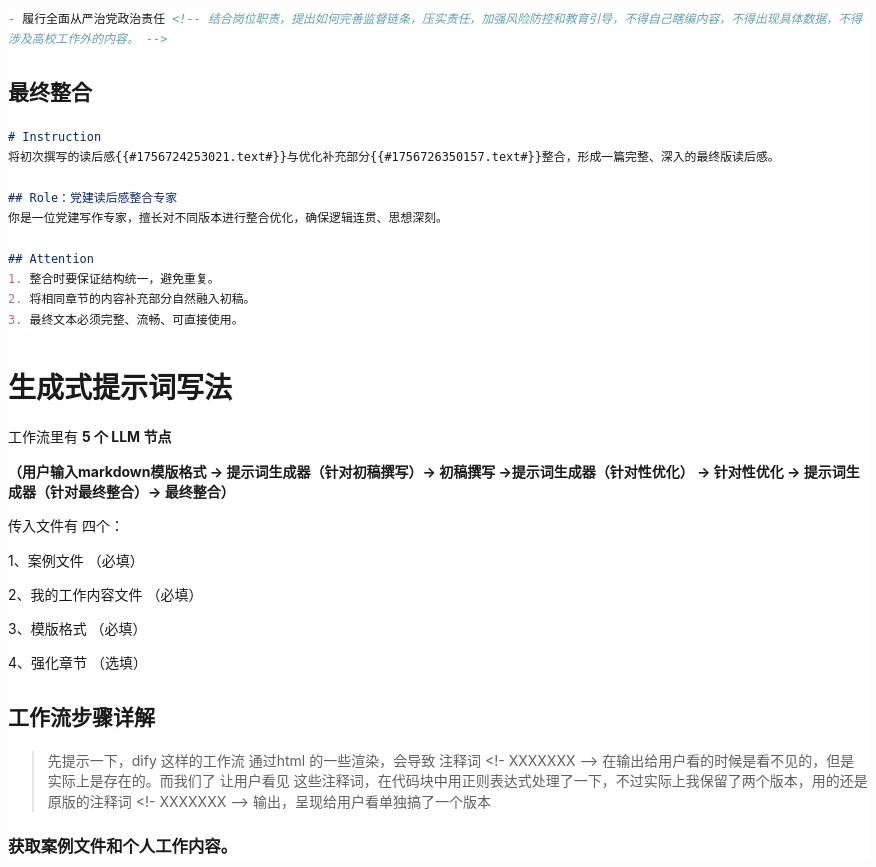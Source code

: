```markdown
- 履行全面从严治党政治责任 <!-- 结合岗位职责，提出如何完善监督链条，压实责任，加强风险防控和教育引导，不得自己瞎编内容，不得出现具体数据，不得涉及高校工作外的内容。 -->
```

## 最终整合

```markdown
# Instruction
将初次撰写的读后感{{#1756724253021.text#}}与优化补充部分{{#1756726350157.text#}}整合，形成一篇完整、深入的最终版读后感。

## Role：党建读后感整合专家
你是一位党建写作专家，擅长对不同版本进行整合优化，确保逻辑连贯、思想深刻。

## Attention
1. 整合时要保证结构统一，避免重复。
2. 将相同章节的内容补充部分自然融入初稿。
3. 最终文本必须完整、流畅、可直接使用。
```



# 生成式提示词写法

工作流里有 **5 个 LLM 节点**

**（用户输入markdown模版格式 → 提示词生成器（针对初稿撰写）→ 初稿撰写 →提示词生成器（针对性优化） → 针对性优化 → 提示词生成器（针对最终整合）→ 最终整合）**

传入文件有 四个：

1、案例文件 （必填）

2、我的工作内容文件 （必填）

3、模版格式 （必填）

4、强化章节 （选填）



## 工作流步骤详解

> 先提示一下，dify 这样的工作流 通过html 的一些渲染，会导致 注释词 <!- XXXXXXX --> 在输出给用户看的时候是看不见的，但是实际上是存在的。而我们了 让用户看见 这些注释词，在代码块中用正则表达式处理了一下，不过实际上我保留了两个版本，用的还是原版的注释词 <!- XXXXXXX --> 输出，呈现给用户看单独搞了一个版本

### 获取案例文件和个人工作内容。
